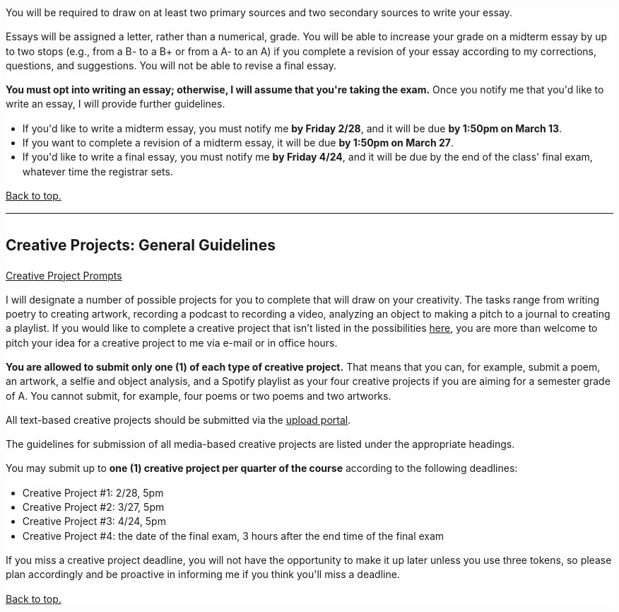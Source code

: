 You will be required to draw on at least two primary sources and two secondary sources to write your essay.

Essays will be assigned a letter, rather than a numerical, grade. You will be able to increase your grade on a midterm essay by up to two stops (e.g., from a B- to a B+ or from a A- to an A) if you complete a revision of your essay according to my corrections, questions, and suggestions. You will not be able to revise a final essay.

**You must opt into writing an essay; otherwise, I will assume that you're taking the exam.** Once you notify me that you'd like to write an essay, I will provide further guidelines.
- If you'd like to write a midterm essay, you must notify me **by Friday 2/28**, and it will be due **by 1:50pm on March 13**.
- If you want to complete a revision of a midterm essay, it will be due **by 1:50pm on March 27**.
- If you'd like to write a final essay, you must notify me **by Friday 4/24**, and it will be due by the end of the class' final exam, whatever time the registrar sets.

[Back to top.](#top)

---

## Creative Projects: General Guidelines

[Creative Project Prompts](creative-projects)

I will designate a number of possible projects for you to complete that will draw on your creativity. The tasks range from writing poetry to creating artwork, recording a podcast to recording a video, analyzing an object to making a pitch to a journal to creating a playlist. If you would like to complete a creative project that isn’t listed in the possibilities [here](creative-projects), you are more than welcome to pitch your idea for a creative project to me via e-mail or in office hours.

**You are allowed to submit only one (1) of each type of creative project.** That means that you can, for example, submit a poem, an artwork, a selfie and object analysis, and a Spotify playlist as your four creative projects if you are aiming for a semester grade of A. You cannot submit, for example, four poems or two poems and two artworks.

All text-based creative projects should be submitted via the [upload portal](https://forms.gle/f8Di83KNNAr2eGeW8).

The guidelines for submission of all media-based creative projects are listed under the appropriate headings.

You may submit up to **one (1) creative project per quarter of the course** according to the following deadlines:
- Creative Project #1: 2/28, 5pm  
- Creative Project #2: 3/27, 5pm  
- Creative Project #3: 4/24, 5pm  
- Creative Project #4: the date of the final exam, 3 hours after the end time of the final exam  

If you miss a creative project deadline, you will not have the opportunity to make it up later unless you use three tokens, so please plan accordingly and be proactive in informing me if you think you'll miss a deadline.

[Back to top.](#top)
